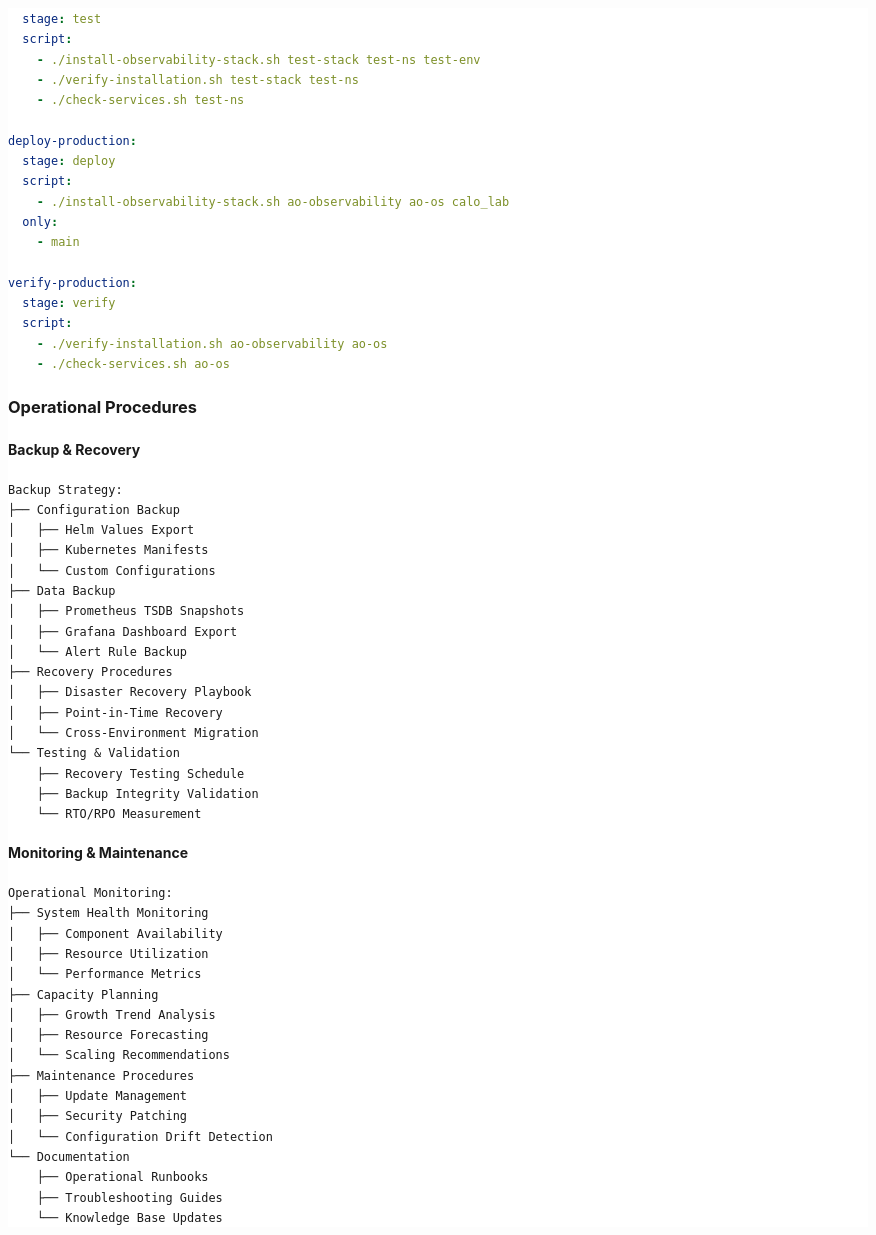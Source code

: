 ```yaml
  stage: test
  script:
    - ./install-observability-stack.sh test-stack test-ns test-env
    - ./verify-installation.sh test-stack test-ns
    - ./check-services.sh test-ns

deploy-production:
  stage: deploy
  script:
    - ./install-observability-stack.sh ao-observability ao-os calo_lab
  only:
    - main

verify-production:
  stage: verify
  script:
    - ./verify-installation.sh ao-observability ao-os
    - ./check-services.sh ao-os
```

### Operational Procedures

#### Backup & Recovery
```
Backup Strategy:
├── Configuration Backup
│   ├── Helm Values Export
│   ├── Kubernetes Manifests
│   └── Custom Configurations
├── Data Backup
│   ├── Prometheus TSDB Snapshots
│   ├── Grafana Dashboard Export
│   └── Alert Rule Backup
├── Recovery Procedures
│   ├── Disaster Recovery Playbook
│   ├── Point-in-Time Recovery
│   └── Cross-Environment Migration
└── Testing & Validation
    ├── Recovery Testing Schedule
    ├── Backup Integrity Validation
    └── RTO/RPO Measurement
```

#### Monitoring & Maintenance
```
Operational Monitoring:
├── System Health Monitoring
│   ├── Component Availability
│   ├── Resource Utilization
│   └── Performance Metrics
├── Capacity Planning
│   ├── Growth Trend Analysis
│   ├── Resource Forecasting
│   └── Scaling Recommendations
├── Maintenance Procedures
│   ├── Update Management
│   ├── Security Patching
│   └── Configuration Drift Detection
└── Documentation
    ├── Operational Runbooks
    ├── Troubleshooting Guides
    └── Knowledge Base Updates
```
